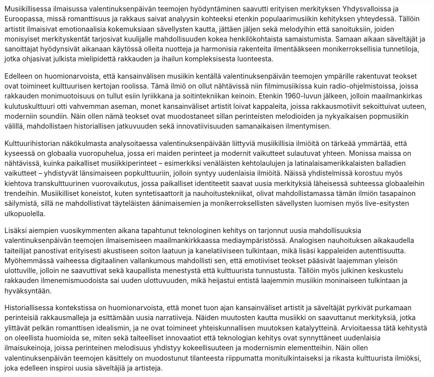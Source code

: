 Musiikillisessa ilmaisussa valentinuksenpäivän teemojen hyödyntäminen saavutti erityisen merkityksen
Yhdysvalloissa ja Euroopassa, missä romanttisuus ja rakkaus saivat analyysin kohteeksi etenkin
populaarimusiikin kehityksen yhteydessä. Tällöin artistit ilmaisivat emotionaalisia kokemuksiaan
sävellysten kautta, jättäen jäljen sekä melodyihin että sanoituksiin, joiden monisyiset
merkityskentät tarjosivat kuulijalle mahdollisuuden kokea henkilökohtaista samaistumista. Samaan
aikaan säveltäjät ja sanoittajat hyödynsivät aikanaan käytössä olleita nuotteja ja harmonisia
rakenteita ilmentääkseen monikerroksellisia tunnetiloja, jotka ohjasivat julkista mielipidettä
rakkauden ja ihailun kompleksisesta luonteesta.

Edelleen on huomionarvoista, että kansainvälisen musiikin kentällä valentinuksenpäivän teemojen
ympärille rakentuvat teokset ovat toimineet kulttuurisen kertojan roolissa. Tämä ilmiö on ollut
nähtävissä niin filmimusiikissa kuin radio-ohjelmistoissa, joissa rakkauden monimuotoisuus on tullut
esiin lyriikkana ja soitintekniikan keinoin. Etenkin 1960-luvun jälkeen, jolloin maailmankirkas
kulutuskulttuuri otti vahvemman aseman, monet kansainväliset artistit loivat kappaleita, joissa
rakkausmotiivit sekoittuivat uuteen, moderniin soundiin. Näin ollen nämä teokset ovat muodostaneet
sillan perinteisten melodioiden ja nykyaikaisen popmusiikin välillä, mahdollistaen historiallisen
jatkuvuuden sekä innovatiivisuuden samanaikaisen ilmentymisen.

Kulttuurihistorian näkökulmasta analysoitaessa valentinuksenpäivään liittyviä musiikillisia ilmiöitä
on tärkeää ymmärtää, että kyseessä on globaalia vuoropuhelua, jossa eri maiden perinteet ja modernit
vaikutteet sulautuvat yhteen. Monissa maissa on nähtävissä, kuinka paikalliset musiikkiperinteet –
esimerkiksi venäläisten kehtolaulujen ja latinalaisamerikkalaisten balladien vaikutteet – yhdistyvät
länsimaiseen popkulttuuriin, jolloin syntyy uudenlaisia ilmiöitä. Näissä yhdistelmissä korostuu myös
kiehtova transkulttuurinen vuorovaikutus, jossa paikalliset identiteetit saavat uusia merkityksiä
läheisessä suhteessa globaaleihin trendeihin. Musiikilliset koneistot, kuten syntetisaattorit ja
nauhoitustekniikat, olivat mahdollistamassa tämän ilmiön tasapainon säilymistä, sillä ne
mahdollistivat täyteläisten äänimaisemien ja monikerroksellisten sävellysten luomisen myös
live-esitysten ulkopuolella.

Lisäksi aiempien vuosikymmenten aikana tapahtunut teknologinen kehitys on tarjonnut uusia
mahdollisuuksia valentinuksenpäivän teemojen ilmaisemiseen maailmankirkkaassa mediaympäristössä.
Analogisen nauhoituksen aikakaudella taiteilijat panostivat erityisesti akustiseen soiton laatuun ja
kanelatiiviseen tulkintaan, mikä lisäsi kappaleiden autenttisuutta. Myöhemmässä vaiheessa
digitaalinen vallankumous mahdollisti sen, että emotiiviset teokset pääsivät laajemman yleisön
ulottuville, jolloin ne saavuttivat sekä kaupallista menestystä että kulttuurista tunnustusta.
Tällöin myös julkinen keskustelu rakkauden ilmenemismuodoista sai uuden ulottuvuuden, mikä heijastui
entistä laajemmin musiikin moninaiseen tulkintaan ja hyväksyntään.

Historiallisessa kontekstissa on huomionarvoista, että monet tuon ajan kansainväliset artistit ja
säveltäjät pyrkivät purkamaan perinteisiä rakkausmalleja ja esittämään uusia narratiiveja. Näiden
muutosten kautta musiikki on saavuttanut merkityksiä, jotka ylittävät pelkän romanttisen idealismin,
ja ne ovat toimineet yhteiskunnallisen muutoksen katalyytteinä. Arvioitaessa tätä kehitystä on
oleellista huomioida se, miten sekä taiteelliset innovaatiot että teknologian kehitys ovat
synnyttäneet uudenlaisia ilmaisukeinoja, joissa perinteinen melodisuus yhdistyy kokeellisuuteen ja
modernismin elementteihin. Näin ollen valentinuksenpäivän teemojen käsittely on muodostunut
tilanteesta riippumatta monitulkintaiseksi ja rikasta kulttuurista ilmiöksi, joka edelleen inspiroi
uusia säveltäjiä ja artisteja.

